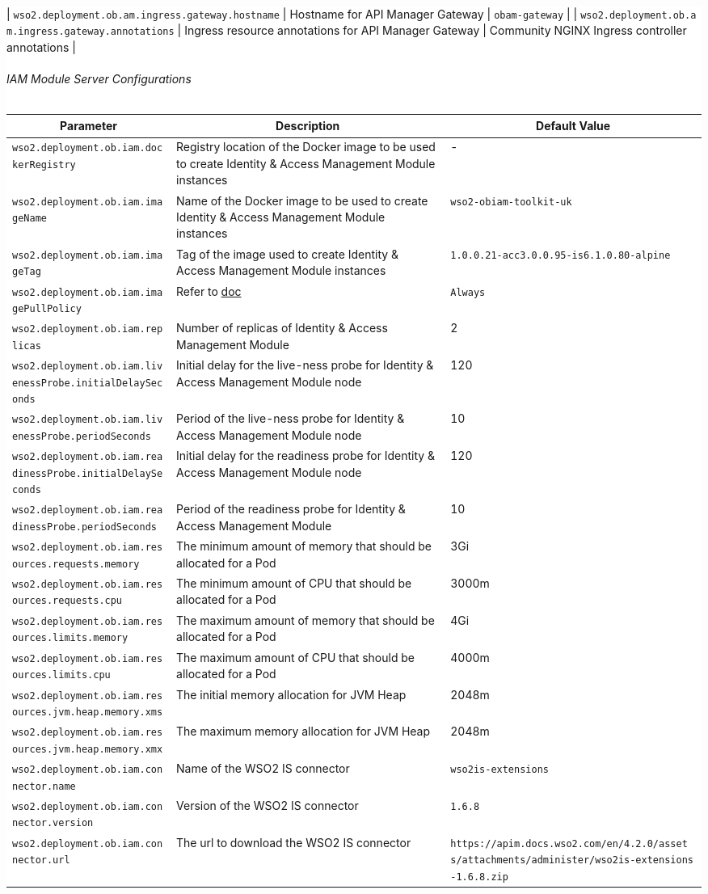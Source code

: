 | `wso2.deployment.ob.am.ingress.gateway.hostname`           | Hostname for API Manager Gateway                                                          | `obam-gateway`                                 |
| `wso2.deployment.ob.am.ingress.gateway.annotations`        | Ingress resource annotations for API Manager Gateway                                      | Community NGINX Ingress controller annotations |

###### IAM Module Server Configurations

| Parameter                                                   | Description                                                                                              | Default Value                                                                                   |
|-------------------------------------------------------------|----------------------------------------------------------------------------------------------------------|-------------------------------------------------------------------------------------------------|
| `wso2.deployment.ob.iam.dockerRegistry`                     | Registry location of the Docker image to be used to create Identity & Access Management Module instances | -                                                                                               |
| `wso2.deployment.ob.iam.imageName`                          | Name of the Docker image to be used to create Identity & Access Management Module instances              | `wso2-obiam-toolkit-uk`                                                                         |
| `wso2.deployment.ob.iam.imageTag`                           | Tag of the image used to create Identity & Access Management Module instances                            | `1.0.0.21-acc3.0.0.95-is6.1.0.80-alpine`                                                        |
| `wso2.deployment.ob.iam.imagePullPolicy`                    | Refer to [doc](https://kubernetes.io/docs/concepts/containers/images#updating-images)                    | `Always`                                                                                        |
| `wso2.deployment.ob.iam.replicas`                           | Number of replicas of Identity & Access Management Module                                                | 2                                                                                               |
| `wso2.deployment.ob.iam.livenessProbe.initialDelaySeconds`  | Initial delay for the live-ness probe for Identity & Access Management Module node                       | 120                                                                                             |
| `wso2.deployment.ob.iam.livenessProbe.periodSeconds`        | Period of the live-ness probe for Identity & Access Management Module node                               | 10                                                                                              |
| `wso2.deployment.ob.iam.readinessProbe.initialDelaySeconds` | Initial delay for the readiness probe for Identity & Access Management Module node                       | 120                                                                                             |
| `wso2.deployment.ob.iam.readinessProbe.periodSeconds`       | Period of the readiness probe for Identity & Access Management Module                                    | 10                                                                                              |
| `wso2.deployment.ob.iam.resources.requests.memory`          | The minimum amount of memory that should be allocated for a Pod                                          | 3Gi                                                                                             |
| `wso2.deployment.ob.iam.resources.requests.cpu`             | The minimum amount of CPU that should be allocated for a Pod                                             | 3000m                                                                                           |
| `wso2.deployment.ob.iam.resources.limits.memory`            | The maximum amount of memory that should be allocated for a Pod                                          | 4Gi                                                                                             |
| `wso2.deployment.ob.iam.resources.limits.cpu`               | The maximum amount of CPU that should be allocated for a Pod                                             | 4000m                                                                                           |
| `wso2.deployment.ob.iam.resources.jvm.heap.memory.xms`      | The initial memory allocation for JVM Heap                                                               | 2048m                                                                                           |
| `wso2.deployment.ob.iam.resources.jvm.heap.memory.xmx`      | The maximum memory allocation for JVM Heap                                                               | 2048m                                                                                           |
| `wso2.deployment.ob.iam.connector.name`                     | Name of the WSO2 IS connector                                                                            | `wso2is-extensions`                                                                             |
| `wso2.deployment.ob.iam.connector.version`                  | Version of the WSO2 IS connector                                                                         | `1.6.8`                                                                                         |
| `wso2.deployment.ob.iam.connector.url`                      | The url to download the WSO2 IS connector                                                                | `https://apim.docs.wso2.com/en/4.2.0/assets/attachments/administer/wso2is-extensions-1.6.8.zip` |
